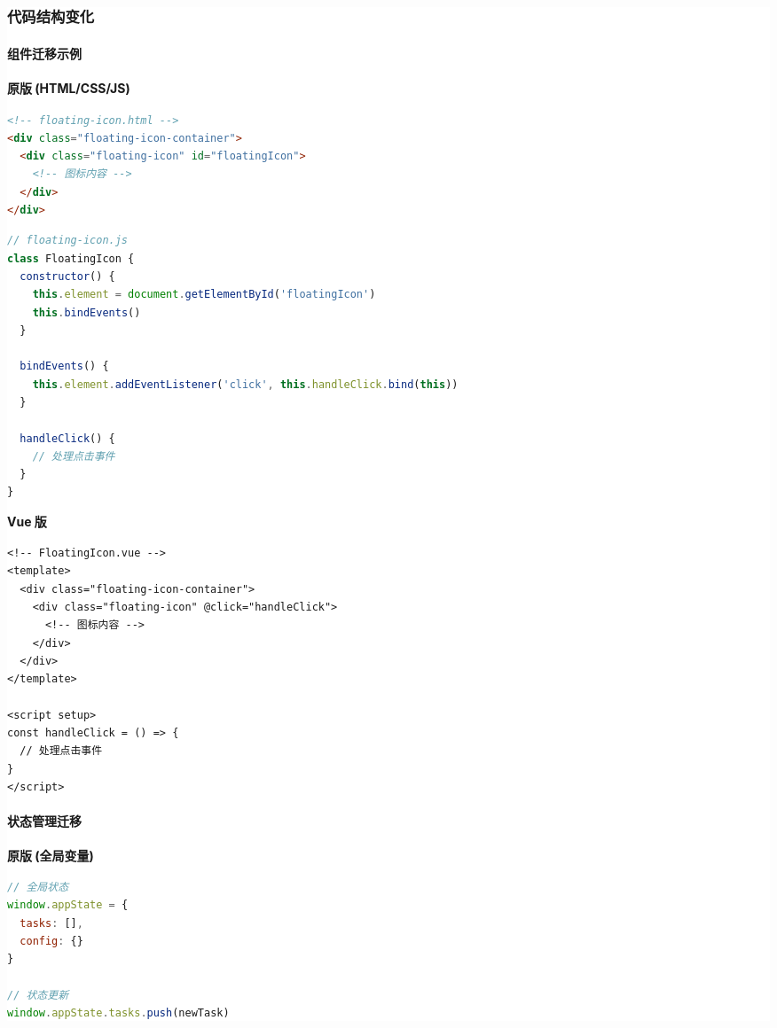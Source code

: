### 代码结构变化

#### 组件迁移示例

**原版 (HTML/CSS/JS)**
```html
<!-- floating-icon.html -->
<div class="floating-icon-container">
  <div class="floating-icon" id="floatingIcon">
    <!-- 图标内容 -->
  </div>
</div>
```

```javascript
// floating-icon.js
class FloatingIcon {
  constructor() {
    this.element = document.getElementById('floatingIcon')
    this.bindEvents()
  }
  
  bindEvents() {
    this.element.addEventListener('click', this.handleClick.bind(this))
  }
  
  handleClick() {
    // 处理点击事件
  }
}
```

**Vue 版**
```vue
<!-- FloatingIcon.vue -->
<template>
  <div class="floating-icon-container">
    <div class="floating-icon" @click="handleClick">
      <!-- 图标内容 -->
    </div>
  </div>
</template>

<script setup>
const handleClick = () => {
  // 处理点击事件
}
</script>
```

#### 状态管理迁移

**原版 (全局变量)**
```javascript
// 全局状态
window.appState = {
  tasks: [],
  config: {}
}

// 状态更新
window.appState.tasks.push(newTask)
```
